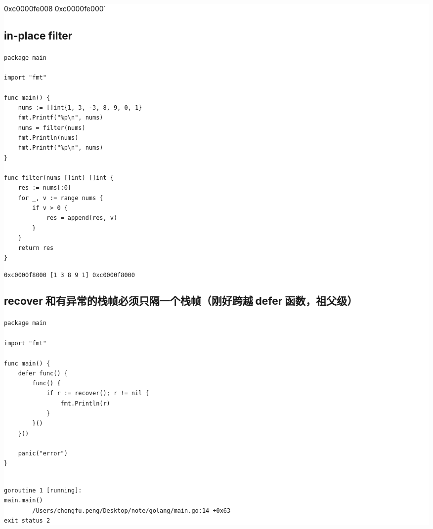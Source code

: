 0xc0000fe008
0xc0000fe000`

## in-place filter
```
package main

import "fmt"

func main() {
	nums := []int{1, 3, -3, 8, 9, 0, 1}
	fmt.Printf("%p\n", nums)
	nums = filter(nums)
	fmt.Println(nums)
	fmt.Printf("%p\n", nums)
}

func filter(nums []int) []int {
	res := nums[:0]
	for _, v := range nums {
		if v > 0 {
			res = append(res, v)
		}
	}
	return res
}
```
`0xc0000f8000
[1 3 8 9 1]
0xc0000f8000`


## recover 和有异常的栈帧必须只隔一个栈帧（刚好跨越 defer 函数，祖父级）
```
package main

import "fmt"

func main() {
	defer func() {
		func() {
			if r := recover(); r != nil {
				fmt.Println(r)
			}
		}()
	}()

	panic("error")
}
```
```panic: error

goroutine 1 [running]:
main.main()
        /Users/chongfu.peng/Desktop/note/golang/main.go:14 +0x63
exit status 2
```
